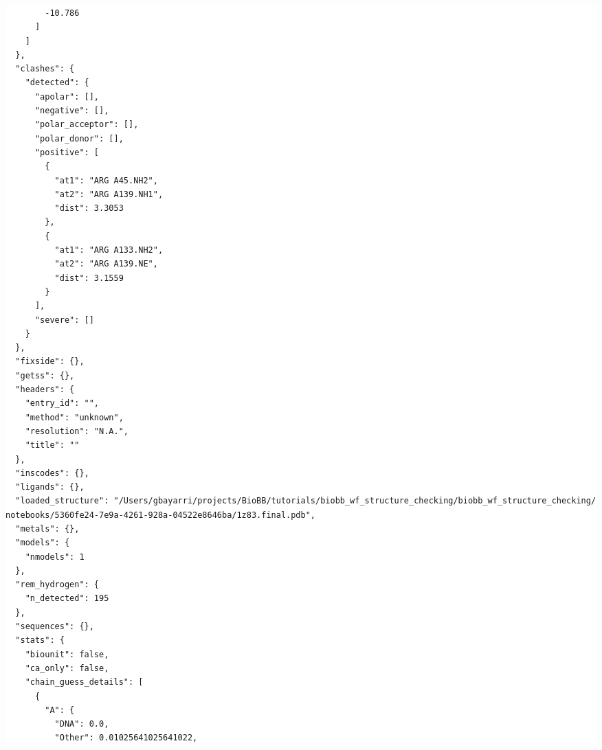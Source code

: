             -10.786
          ]
        ]
      },
      "clashes": {
        "detected": {
          "apolar": [],
          "negative": [],
          "polar_acceptor": [],
          "polar_donor": [],
          "positive": [
            {
              "at1": "ARG A45.NH2",
              "at2": "ARG A139.NH1",
              "dist": 3.3053
            },
            {
              "at1": "ARG A133.NH2",
              "at2": "ARG A139.NE",
              "dist": 3.1559
            }
          ],
          "severe": []
        }
      },
      "fixside": {},
      "getss": {},
      "headers": {
        "entry_id": "",
        "method": "unknown",
        "resolution": "N.A.",
        "title": ""
      },
      "inscodes": {},
      "ligands": {},
      "loaded_structure": "/Users/gbayarri/projects/BioBB/tutorials/biobb_wf_structure_checking/biobb_wf_structure_checking/notebooks/5360fe24-7e9a-4261-928a-04522e8646ba/1z83.final.pdb",
      "metals": {},
      "models": {
        "nmodels": 1
      },
      "rem_hydrogen": {
        "n_detected": 195
      },
      "sequences": {},
      "stats": {
        "biounit": false,
        "ca_only": false,
        "chain_guess_details": [
          {
            "A": {
              "DNA": 0.0,
              "Other": 0.01025641025641022,

